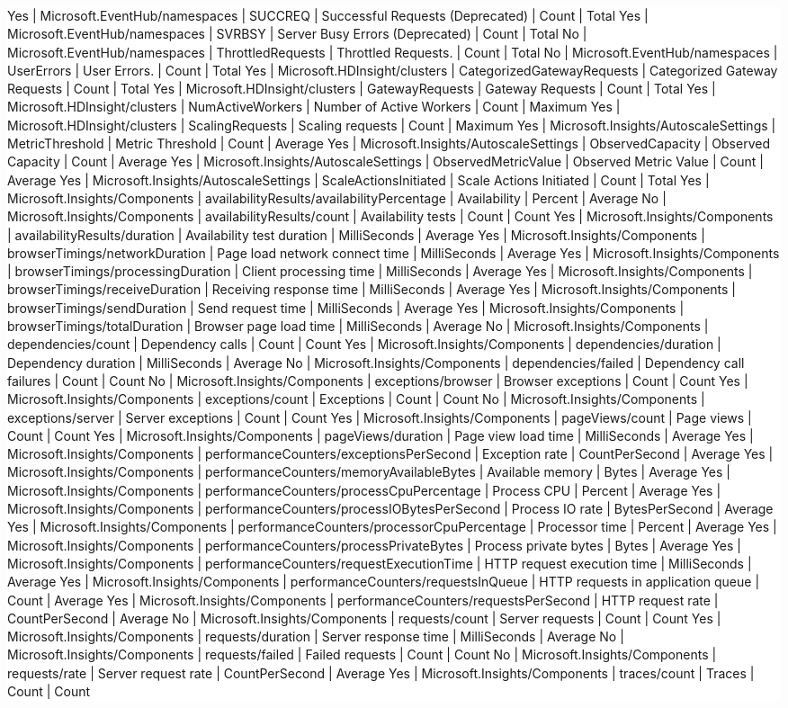 Yes | Microsoft.EventHub/namespaces | SUCCREQ | Successful Requests (Deprecated) | Count | Total
Yes | Microsoft.EventHub/namespaces | SVRBSY | Server Busy Errors (Deprecated) | Count | Total
No | Microsoft.EventHub/namespaces | ThrottledRequests | Throttled Requests. | Count | Total
No | Microsoft.EventHub/namespaces | UserErrors | User Errors. | Count | Total
Yes | Microsoft.HDInsight/clusters | CategorizedGatewayRequests | Categorized Gateway Requests | Count | Total
Yes | Microsoft.HDInsight/clusters | GatewayRequests | Gateway Requests | Count | Total
Yes | Microsoft.HDInsight/clusters | NumActiveWorkers | Number of Active Workers | Count | Maximum
Yes | Microsoft.HDInsight/clusters | ScalingRequests | Scaling requests | Count | Maximum
Yes | Microsoft.Insights/AutoscaleSettings | MetricThreshold | Metric Threshold | Count | Average
Yes | Microsoft.Insights/AutoscaleSettings | ObservedCapacity | Observed Capacity | Count | Average
Yes | Microsoft.Insights/AutoscaleSettings | ObservedMetricValue | Observed Metric Value | Count | Average
Yes | Microsoft.Insights/AutoscaleSettings | ScaleActionsInitiated | Scale Actions Initiated | Count | Total
Yes | Microsoft.Insights/Components | availabilityResults/availabilityPercentage | Availability | Percent | Average
No | Microsoft.Insights/Components | availabilityResults/count | Availability tests | Count | Count
Yes | Microsoft.Insights/Components | availabilityResults/duration | Availability test duration | MilliSeconds | Average
Yes | Microsoft.Insights/Components | browserTimings/networkDuration | Page load network connect time | MilliSeconds | Average
Yes | Microsoft.Insights/Components | browserTimings/processingDuration | Client processing time | MilliSeconds | Average
Yes | Microsoft.Insights/Components | browserTimings/receiveDuration | Receiving response time | MilliSeconds | Average
Yes | Microsoft.Insights/Components | browserTimings/sendDuration | Send request time | MilliSeconds | Average
Yes | Microsoft.Insights/Components | browserTimings/totalDuration | Browser page load time | MilliSeconds | Average
No | Microsoft.Insights/Components | dependencies/count | Dependency calls | Count | Count
Yes | Microsoft.Insights/Components | dependencies/duration | Dependency duration | MilliSeconds | Average
No | Microsoft.Insights/Components | dependencies/failed | Dependency call failures | Count | Count
No | Microsoft.Insights/Components | exceptions/browser | Browser exceptions | Count | Count
Yes | Microsoft.Insights/Components | exceptions/count | Exceptions | Count | Count
No | Microsoft.Insights/Components | exceptions/server | Server exceptions | Count | Count
Yes | Microsoft.Insights/Components | pageViews/count | Page views | Count | Count
Yes | Microsoft.Insights/Components | pageViews/duration | Page view load time | MilliSeconds | Average
Yes | Microsoft.Insights/Components | performanceCounters/exceptionsPerSecond | Exception rate | CountPerSecond | Average
Yes | Microsoft.Insights/Components | performanceCounters/memoryAvailableBytes | Available memory | Bytes | Average
Yes | Microsoft.Insights/Components | performanceCounters/processCpuPercentage | Process CPU | Percent | Average
Yes | Microsoft.Insights/Components | performanceCounters/processIOBytesPerSecond | Process IO rate | BytesPerSecond | Average
Yes | Microsoft.Insights/Components | performanceCounters/processorCpuPercentage | Processor time | Percent | Average
Yes | Microsoft.Insights/Components | performanceCounters/processPrivateBytes | Process private bytes | Bytes | Average
Yes | Microsoft.Insights/Components | performanceCounters/requestExecutionTime | HTTP request execution time | MilliSeconds | Average
Yes | Microsoft.Insights/Components | performanceCounters/requestsInQueue | HTTP requests in application queue | Count | Average
Yes | Microsoft.Insights/Components | performanceCounters/requestsPerSecond | HTTP request rate | CountPerSecond | Average
No | Microsoft.Insights/Components | requests/count | Server requests | Count | Count
Yes | Microsoft.Insights/Components | requests/duration | Server response time | MilliSeconds | Average
No | Microsoft.Insights/Components | requests/failed | Failed requests | Count | Count
No | Microsoft.Insights/Components | requests/rate | Server request rate | CountPerSecond | Average
Yes | Microsoft.Insights/Components | traces/count | Traces | Count | Count